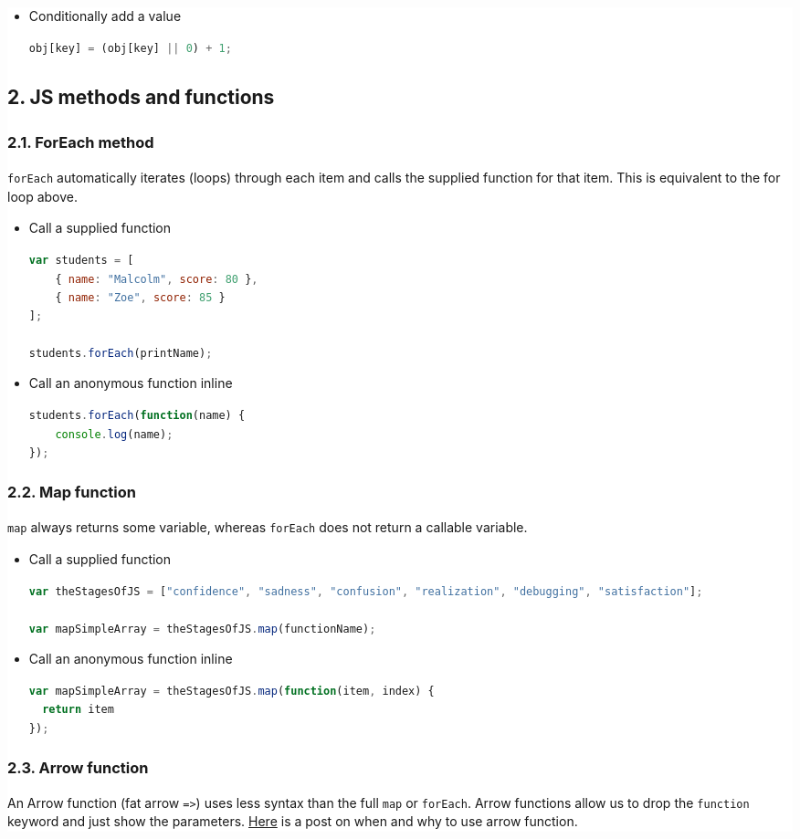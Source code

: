 - Conditionally add a value

  ```js
  obj[key] = (obj[key] || 0) + 1;
  ```

## 2. JS methods and functions

### 2.1. ForEach method

`forEach` automatically iterates (loops) through each item and calls the supplied function for that item. This is equivalent to the for loop above.

- Call a supplied function

  ```js
  var students = [
      { name: "Malcolm", score: 80 },
      { name: "Zoe", score: 85 }
  ];

  students.forEach(printName);
  ```

- Call an anonymous function inline

  ```js
  students.forEach(function(name) {
      console.log(name);
  });
  ```

### 2.2. Map function

`map` always returns some variable, whereas `forEach` does not return a callable variable.

- Call a supplied function

  ```js
  var theStagesOfJS = ["confidence", "sadness", "confusion", "realization", "debugging", "satisfaction"];
  
  var mapSimpleArray = theStagesOfJS.map(functionName);
  ```

- Call an anonymous function inline

  ```js
  var mapSimpleArray = theStagesOfJS.map(function(item, index) {
    return item
  });
  ```

### 2.3. Arrow function

An Arrow function (fat arrow `=>`) uses less syntax than the full `map` or `forEach`. Arrow functions allow us to drop the `function` keyword and just show the parameters. [Here](https://medium.freecodecamp.org/when-and-why-you-should-use-es6-arrow-functions-and-when-you-shouldnt-3d851d7f0b26) is a post on when and why to use arrow function.
